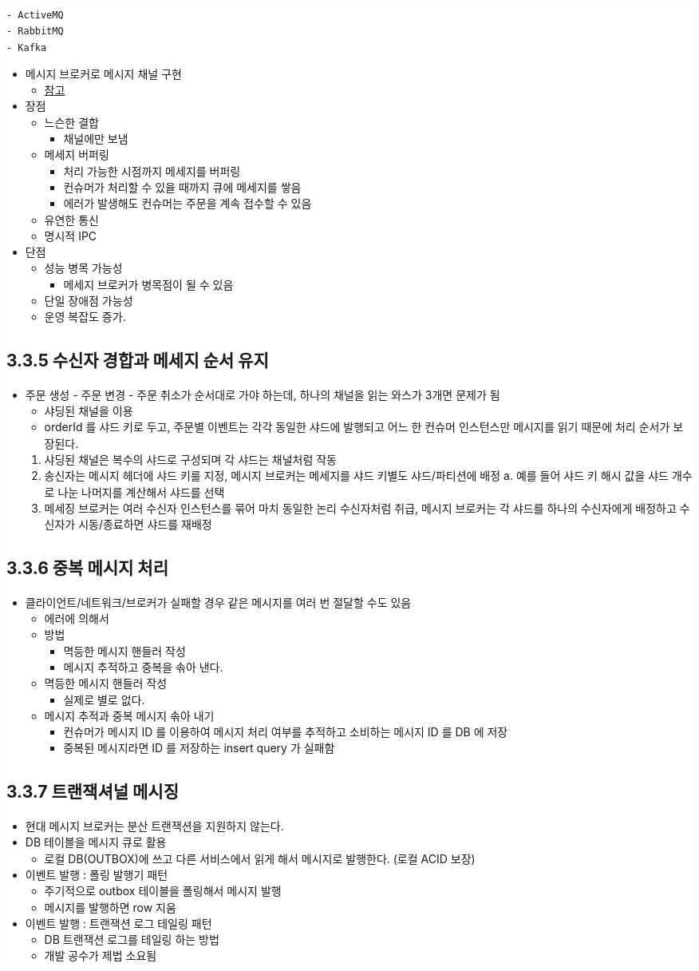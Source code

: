     - ActiveMQ
    - RabbitMQ
    - Kafka
  - 메시지 브로커로 메시지 채널 구현
    - <a href="https://thebook.io/007035/0177/">참고</a>
  - 장점
    - 느슨한 결합
      - 채널에만 보냄
    - 메세지 버퍼링
      - 처리 가능한 시점까지 메세지를 버퍼링
      - 컨슈머가 처리할 수 있을 때까지 큐에 메세지를 쌓음
      - 에러가 발생해도 컨슈머는 주문을 계속 접수할 수 있음
    - 유연한 통신
    - 명시적 IPC
  - 단점
    - 성능 병목 가능성
      - 메세지 브로커가 병목점이 될 수 있음
    - 단일 장애점 가능성
    - 운영 복잡도 증가.

## 3.3.5 수신자 경합과 메세지 순서 유지
- 주문 생성 - 주문 변경 - 주문 취소가 순서대로 가야 하는데, 하나의 채널을 읽는 와스가 3개면 문제가 됨
  - 샤딩된 채널을 이용
  - orderId 를 샤드 키로 두고, 주문별 이벤트는 각각 동일한 샤드에 발행되고 어느 한 컨슈머 인스턴스만 메시지를 읽기 때문에 처리 순서가 보장된다.
  1. 샤딩된 채널은 복수의 샤드로 구성되며 각 샤드는 채널처럼 작동
  2. 송신자는 메시지 헤더에 샤드 키를 지정, 메시지 브로커는 메세지를 샤드 키별도 샤드/파티션에 배정
     a. 예를 들어 샤드 키 해시 값을 샤드 개수로 나눈 나머지를 계산해서 샤드를 선택
  3. 메세징 브로커는 여러 수신자 인스턴스를 묶어 마치 동일한 논리 수신자처럼 취급, 메시지 브로커는 각 샤드를 하나의 수신자에게 배정하고 수신자가 시동/종료하면 샤드를 재배정

## 3.3.6 중복 메시지 처리
- 클라이언트/네트워크/브로커가 실패할 경우 같은 메시지를 여러 번 절달할 수도 있음
  - 에러에 의해서
  - 방법
    - 멱등한 메시지 핸들러 작성
    - 메시지 추적하고 중복을 솎아 낸다.
  - 멱등한 메시지 핸들러 작성
    - 실제로 별로 없다.
  - 메시지 추적과 중복 메시지 솎아 내기
    - 컨슈머가 메시지 ID 를 이용하여 메시지 처리 여부를 추적하고 소비하는 메시지 ID 를 DB 에 저장
    - 중복된 메시지라면 ID 를 저장하는 insert query 가 실패함

## 3.3.7 트랜잭셔널 메시징
- 현대 메시지 브로커는 분산 트랜잭션을 지원하지 않는다.
- DB 테이블을 메시지 큐로 활용
  - 로컬 DB(OUTBOX)에 쓰고 다른 서비스에서 읽게 해서 메시지로 발행한다. (로컬 ACID 보장)
- 이벤트 발행 : 폴링 발행기 패턴
  - 주기적으로 outbox 테이블을 폴링해서 메시지 발행
  - 메시지를 발행하면 row 지움
- 이벤트 발행 : 트랜잭션 로그 테일링 패턴
  - DB 트랜잭션 로그를 테일링 하는 방법
  - 개발 공수가 제법 소요됨
